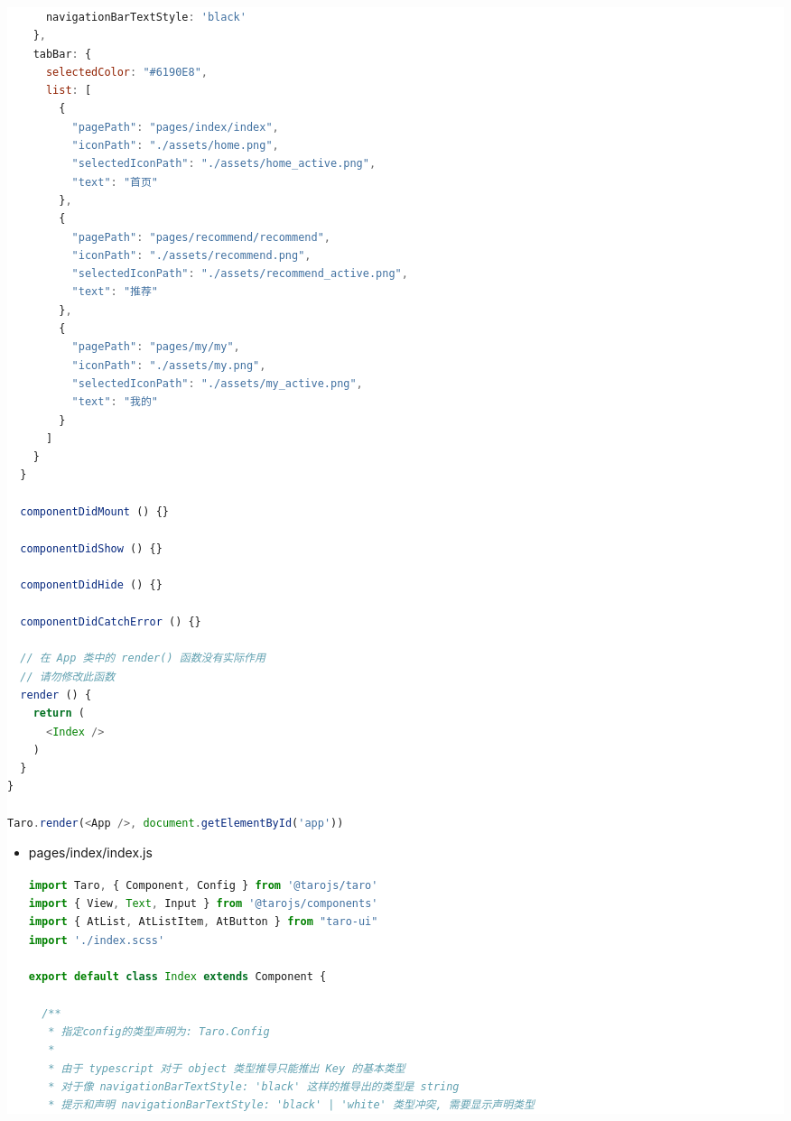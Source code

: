 ```js
      navigationBarTextStyle: 'black'
    },
    tabBar: {
      selectedColor: "#6190E8",
      list: [
        {
          "pagePath": "pages/index/index",
          "iconPath": "./assets/home.png",
          "selectedIconPath": "./assets/home_active.png",
          "text": "首页"
        },
        {
          "pagePath": "pages/recommend/recommend",
          "iconPath": "./assets/recommend.png",
          "selectedIconPath": "./assets/recommend_active.png",
          "text": "推荐"
        },
        {
          "pagePath": "pages/my/my",
          "iconPath": "./assets/my.png",
          "selectedIconPath": "./assets/my_active.png",
          "text": "我的"
        }
      ]
    }
  }

  componentDidMount () {}

  componentDidShow () {}

  componentDidHide () {}

  componentDidCatchError () {}

  // 在 App 类中的 render() 函数没有实际作用
  // 请勿修改此函数
  render () {
    return (
      <Index />
    )
  }
}

Taro.render(<App />, document.getElementById('app'))

```

* pages/index/index.js

  ```js
  import Taro, { Component, Config } from '@tarojs/taro'
  import { View, Text, Input } from '@tarojs/components'
  import { AtList, AtListItem, AtButton } from "taro-ui"
  import './index.scss'
  
  export default class Index extends Component {
  
    /**
     * 指定config的类型声明为: Taro.Config
     *
     * 由于 typescript 对于 object 类型推导只能推出 Key 的基本类型
     * 对于像 navigationBarTextStyle: 'black' 这样的推导出的类型是 string
     * 提示和声明 navigationBarTextStyle: 'black' | 'white' 类型冲突, 需要显示声明类型
  ```